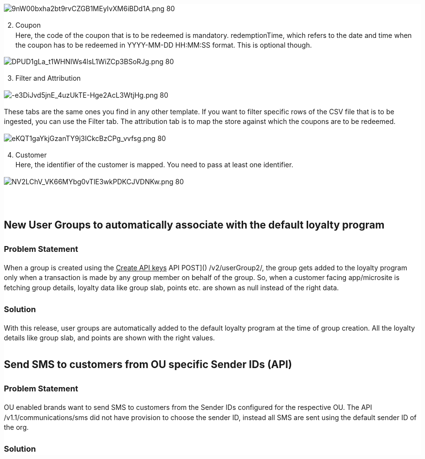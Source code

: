 ![9nW00bxha2bt9rvCZGB1MEyIvXM6iBDd1A.png 80](https://files.readme.io/87e5e28-9nW00bxha2bt9rvCZGB1MEyIvXM6iBDd1A.png)

2. Coupon\
   Here, the code of the coupon that is to be redeemed is mandatory. redemptionTime, which refers to the date and time when the coupon has to be redeemed in YYYY-MM-DD HH:MM:SS format. This is optional though.

![DPUD1gLa\_t1WHNIWs4lsL1WiZCp3BSoRJg.png 80](https://files.readme.io/80152fc-DPUD1gLa_t1WHNIWs4lsL1WiZCp3BSoRJg.png)

3. Filter and Attribution

![-e3DiJvd5jnE\_4uzUkTE-Hge2AcL3WtjHg.png 80](https://files.readme.io/d44c397--e3DiJvd5jnE_4uzUkTE-Hge2AcL3WtjHg.png)

These tabs are the same ones you find in any other template. If you want to filter specific rows of the CSV file that is to be ingested, you can use the Filter tab. The attribution tab is to map the store against which the coupons are to be redeemed.

![eKQT1gaYkjGzanTY9j3ICkcBzCPg\_vvfsg.png 80](https://files.readme.io/9657045-eKQT1gaYkjGzanTY9j3ICkcBzCPg_vvfsg.png)

4. Customer\
   Here, the identifier of the customer is mapped. You need to pass at least one identifier.

![NV2LChV\_VK66MYbg0vTlE3wkPDKCJVDNKw.png 80](https://files.readme.io/39f0053-NV2LChV_VK66MYbg0vTlE3wkPDKCJVDNKw.png)

<br />

## New User Groups to automatically associate with the default loyalty program

### Problem Statement

When a group is created using the [Create API keys](doc:api-clients) API POST]\() /v2/userGroup2/, the group gets added to the loyalty program only when a transaction is made by any group member on behalf of the group. So, when a customer facing app/microsite is fetching group details, loyalty data like group slab, points etc. are shown as null instead of the right data.

### Solution

With this release, user groups are automatically added to the default loyalty program at the time of group creation. All the loyalty details like group slab, and points are shown with the right values.

## Send SMS to customers from OU specific Sender IDs (API)

### Problem Statement

OU enabled brands want to send SMS to customers from the Sender IDs configured for the respective OU. The API /v1.1/communications/sms did not have provision to choose the sender ID, instead all SMS are sent using the default sender ID of the org.

### Solution
